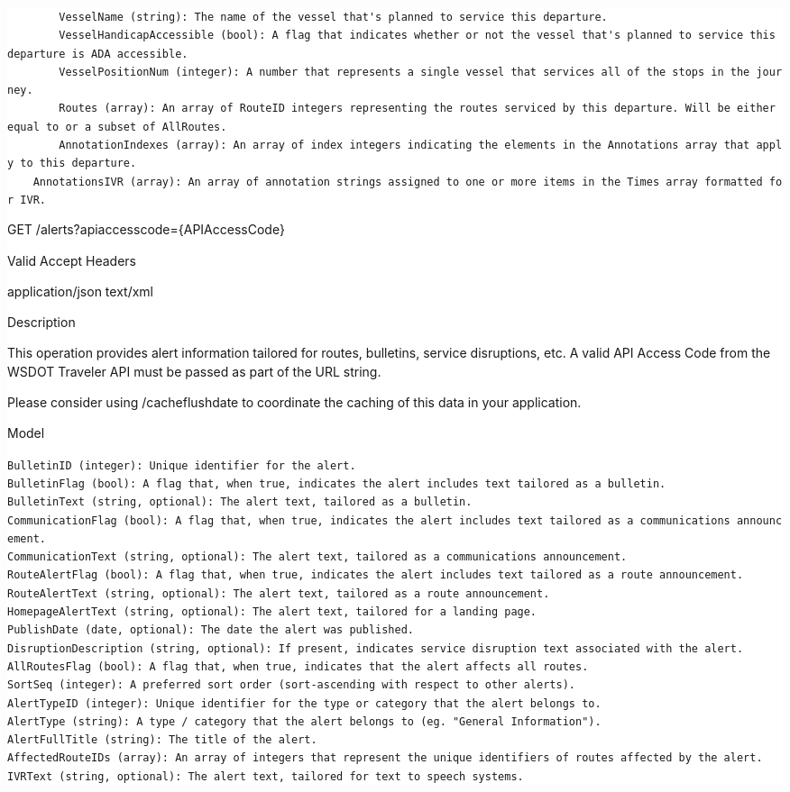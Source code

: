            VesselName (string): The name of the vessel that's planned to service this departure.
            VesselHandicapAccessible (bool): A flag that indicates whether or not the vessel that's planned to service this departure is ADA accessible.
            VesselPositionNum (integer): A number that represents a single vessel that services all of the stops in the journey.
            Routes (array): An array of RouteID integers representing the routes serviced by this departure. Will be either equal to or a subset of AllRoutes.
            AnnotationIndexes (array): An array of index integers indicating the elements in the Annotations array that apply to this departure.
        AnnotationsIVR (array): An array of annotation strings assigned to one or more items in the Times array formatted for IVR.



GET /alerts?apiaccesscode={APIAccessCode}

Valid Accept Headers

application/json text/xml

Description

This operation provides alert information tailored for routes, bulletins, service disruptions, etc. A valid API Access Code from the WSDOT Traveler API must be passed as part of the URL string.

Please consider using /cacheflushdate to coordinate the caching of this data in your application.

Model

    BulletinID (integer): Unique identifier for the alert.
    BulletinFlag (bool): A flag that, when true, indicates the alert includes text tailored as a bulletin.
    BulletinText (string, optional): The alert text, tailored as a bulletin.
    CommunicationFlag (bool): A flag that, when true, indicates the alert includes text tailored as a communications announcement.
    CommunicationText (string, optional): The alert text, tailored as a communications announcement.
    RouteAlertFlag (bool): A flag that, when true, indicates the alert includes text tailored as a route announcement.
    RouteAlertText (string, optional): The alert text, tailored as a route announcement.
    HomepageAlertText (string, optional): The alert text, tailored for a landing page.
    PublishDate (date, optional): The date the alert was published.
    DisruptionDescription (string, optional): If present, indicates service disruption text associated with the alert.
    AllRoutesFlag (bool): A flag that, when true, indicates that the alert affects all routes.
    SortSeq (integer): A preferred sort order (sort-ascending with respect to other alerts).
    AlertTypeID (integer): Unique identifier for the type or category that the alert belongs to.
    AlertType (string): A type / category that the alert belongs to (eg. "General Information").
    AlertFullTitle (string): The title of the alert.
    AffectedRouteIDs (array): An array of integers that represent the unique identifiers of routes affected by the alert.
    IVRText (string, optional): The alert text, tailored for text to speech systems.
